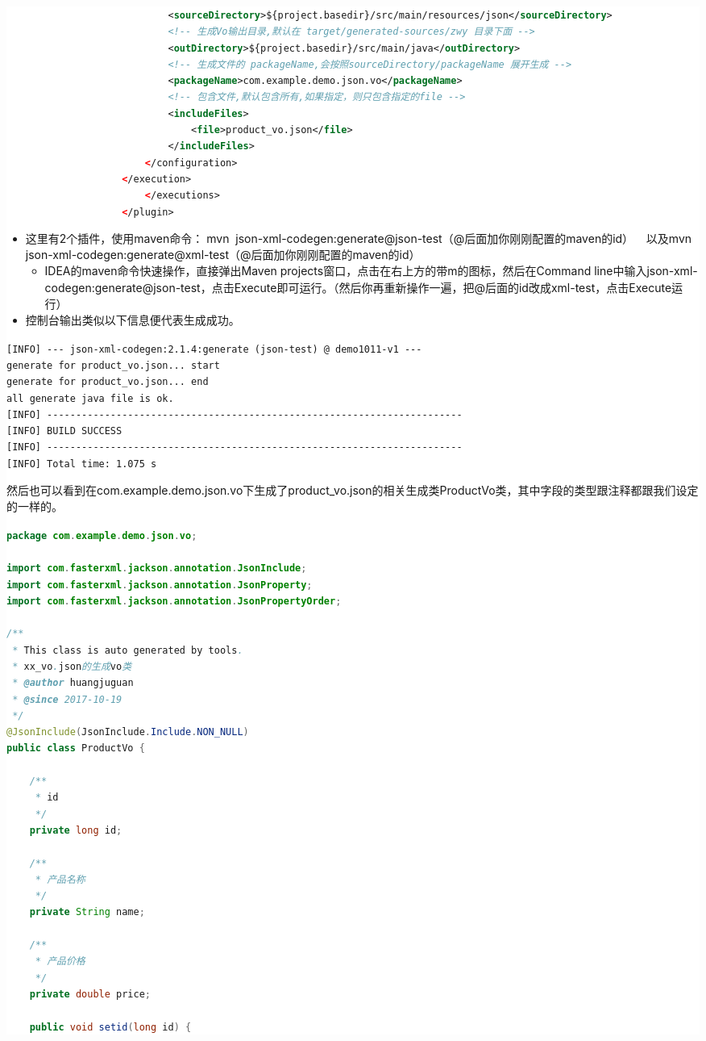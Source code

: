 ```xml
                            <sourceDirectory>${project.basedir}/src/main/resources/json</sourceDirectory>
                            <!-- 生成Vo输出目录,默认在 target/generated-sources/zwy 目录下面 -->
                            <outDirectory>${project.basedir}/src/main/java</outDirectory>
                            <!-- 生成文件的 packageName,会按照sourceDirectory/packageName 展开生成 -->
                            <packageName>com.example.demo.json.vo</packageName>
                            <!-- 包含文件,默认包含所有,如果指定，则只包含指定的file -->
                            <includeFiles>
                                <file>product_vo.json</file>
                            </includeFiles>
                        </configuration>
                    </execution>
                        </executions>
                    </plugin>                       
```
* 这里有2个插件，使用maven命令： mvn&nbsp;  json-xml-codegen:generate@json-test（@后面加你刚刚配置的maven的id）&nbsp;&nbsp;&nbsp;&nbsp;以及mvn&nbsp;  json-xml-codegen:generate@xml-test（@后面加你刚刚配置的maven的id）
    * IDEA的maven命令快速操作，直接弹出Maven projects窗口，点击在右上方的带m的图标，然后在Command line中输入json-xml-codegen:generate@json-test，点击Execute即可运行。（然后你再重新操作一遍，把@后面的id改成xml-test，点击Execute运行）
* 控制台输出类似以下信息便代表生成成功。
```xml
[INFO] --- json-xml-codegen:2.1.4:generate (json-test) @ demo1011-v1 ---
generate for product_vo.json... start
generate for product_vo.json... end
all generate java file is ok.
[INFO] ------------------------------------------------------------------------
[INFO] BUILD SUCCESS
[INFO] ------------------------------------------------------------------------
[INFO] Total time: 1.075 s

```
然后也可以看到在com.example.demo.json.vo下生成了product_vo.json的相关生成类ProductVo类，其中字段的类型跟注释都跟我们设定的一样的。
```java
package com.example.demo.json.vo;

import com.fasterxml.jackson.annotation.JsonInclude;
import com.fasterxml.jackson.annotation.JsonProperty;
import com.fasterxml.jackson.annotation.JsonPropertyOrder;

/**
 * This class is auto generated by tools.
 * xx_vo.json的生成vo类 
 * @author huangjuguan 
 * @since 2017-10-19 
 */
@JsonInclude(JsonInclude.Include.NON_NULL)
public class ProductVo {

    /**
     * id
     */
    private long id;

    /**
     * 产品名称
     */
    private String name;

    /**
     * 产品价格
     */
    private double price;

    public void setid(long id) {
```